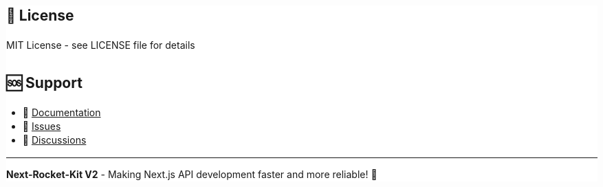 ## 📄 License

MIT License - see LICENSE file for details

## 🆘 Support

-   📖 [Documentation](https://github.com/leomerida15/next-rocket-kit)
-   🐛 [Issues](https://github.com/leomerida15/next-rocket-kit/issues)
-   💬 [Discussions](https://github.com/leomerida15/next-rocket-kit/discussions)

---

**Next-Rocket-Kit V2** - Making Next.js API development faster and more reliable! 🚀
